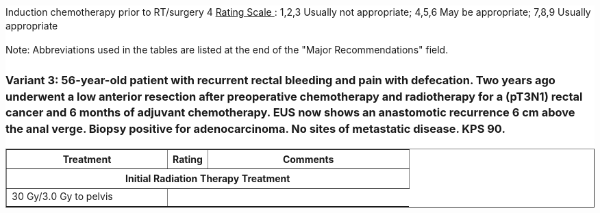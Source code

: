    </td>
   <td valign="top">
   </td>
  </tr>
  <tr>
   <td valign="top">
    Induction chemotherapy prior to RT/surgery
   </td>
   <td class="Center" valign="middle">
    4
   </td>
   <td valign="top">
   </td>
  </tr>
 </tbody>
 <tfoot>
  <tr>
   <th colspan="3" valign="top">
    <span style="text-decoration: underline;">
     Rating Scale
    </span>
    : 1,2,3 Usually not appropriate; 4,5,6 May be appropriate; 7,8,9 Usually appropriate
   </th>
  </tr>
 </tfoot>
</table>


Note: Abbreviations used in the tables are listed at the end of the "Major Recommendations" field. 


###  Variant 3: 56-year-old patient with recurrent rectal bleeding and pain with defecation. Two years ago underwent a low anterior resection after preoperative chemotherapy and radiotherapy for a (pT3N1) rectal cancer and 6 months of adjuvant chemotherapy. EUS now shows an anastomotic recurrence 6 cm above the anal verge. Biopsy positive for adenocarcinoma. No sites of metastatic disease. KPS 90. 
<table border="1" cellpadding="5" cellspacing="1" summary="Table: Variant 3: 56-year-old patient with recurrent rectal bleeding and pain with defecation. Two years ago underwent a low anterior resection after preoperative chemotherapy and radiotherapy for a (pT3N1) rectal cancer and 6 months of adjuvant chemotherapy. EUS now shows an anastomotic recurrence 6 cm above the anal verge. Biopsy positive for adenocarcinoma. No sites of metastatic disease. KPS 90.">
 <thead>
  <tr>
   <th class="Center" scope="col" valign="top" width="40%">
    Treatment
   </th>
   <th class="Center" scope="col" valign="top" width="10%">
    Rating
   </th>
   <th class="Center" scope="col" valign="top" width="50%">
    Comments
   </th>
  </tr>
 </thead>
 <tbody>
  <tr>
   <th colspan="3" valign="top">
    Initial Radiation Therapy Treatment
   </th>
  </tr>
  <tr>
   <td valign="top">
    30 Gy/3.0 Gy to pelvis